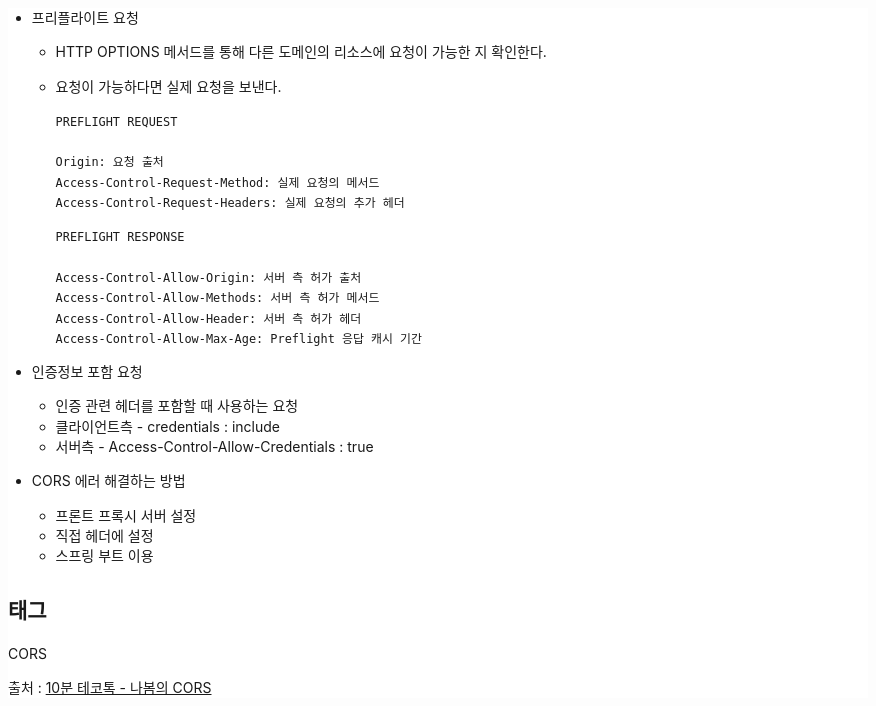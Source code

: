   - 프리플라이트 요청

    - HTTP OPTIONS 메서드를 통해 다른 도메인의 리소스에 요청이 가능한 지 확인한다.

    - 요청이 가능하다면 실제 요청을 보낸다.

      ```
      PREFLIGHT REQUEST
      
      Origin: 요청 출처
      Access-Control-Request-Method: 실제 요청의 메서드
      Access-Control-Request-Headers: 실제 요청의 추가 헤더
      ```

      ```
      PREFLIGHT RESPONSE
      
      Access-Control-Allow-Origin: 서버 측 허가 출처
      Access-Control-Allow-Methods: 서버 측 허가 메서드
      Access-Control-Allow-Header: 서버 측 허가 헤더
      Access-Control-Allow-Max-Age: Preflight 응답 캐시 기간
      ```

  - 인증정보 포함 요청

    - 인증 관련 헤더를 포함할 때 사용하는 요청
    - 클라이언트측 - credentials : include
    - 서버측 - Access-Control-Allow-Credentials : true

- CORS 에러 해결하는 방법

  - 프론트 프록시 서버 설정
  - 직접 헤더에 설정
  - 스프링 부트 이용

## 태그

CORS

출처 : [10분 테코톡 - 나봄의 CORS](https://www.youtube.com/watch?v=1grtWKqTn50&ab_channel=%EC%9A%B0%EC%95%84%ED%95%9CTech%EC%9A%B0%EC%95%84%ED%95%9CTech)





